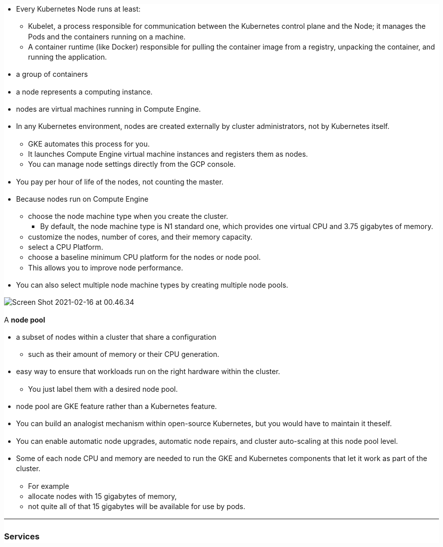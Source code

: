 - Every Kubernetes Node runs at least:
  - Kubelet, a process responsible for communication between the Kubernetes control plane and the Node; it manages the Pods and the containers running on a machine.
  - A container runtime (like Docker) responsible for pulling the container image from a registry, unpacking the container, and running the application.


- a group of containers

- a node represents a computing instance.

- nodes are virtual machines running in Compute Engine.

- In any Kubernetes environment, nodes are created externally by cluster administrators, not by Kubernetes itself.
  - GKE automates this process for you.
  - It launches Compute Engine virtual machine instances and registers them as nodes.
  - You can manage node settings directly from the GCP console.

- You pay per hour of life of the nodes, not counting the master.

- Because nodes run on Compute Engine
  - choose the node machine type when you create the cluster.
    - By default, the node machine type is N1 standard one, which provides one virtual CPU and 3.75 gigabytes of memory.
  - customize the nodes, number of cores, and their memory capacity.
  - select a CPU Platform.
  - choose a baseline minimum CPU platform for the nodes or node pool.
  - This allows you to improve node performance.

- You can also select multiple node machine types by creating multiple node pools.

![Screen Shot 2021-02-16 at 00.46.34](https://i.imgur.com/HDPNMqy.png)

A **node pool**
- a subset of nodes within a cluster that share a configuration
  - such as their amount of memory or their CPU generation.
- easy way to ensure that workloads run on the right hardware within the cluster.
  - You just label them with a desired node pool.
- node pool are GKE feature rather than a Kubernetes feature.

- You can build an analogist mechanism within open-source Kubernetes, but you would have to maintain it theself.

- You can enable automatic node upgrades, automatic node repairs, and cluster auto-scaling at this node pool level.

- Some of each node CPU and memory are needed to run the GKE and Kubernetes components that let it work as part of the cluster.
  - For example
  - allocate nodes with 15 gigabytes of memory,
  - not quite all of that 15 gigabytes will be available for use by pods.

---


### Services
